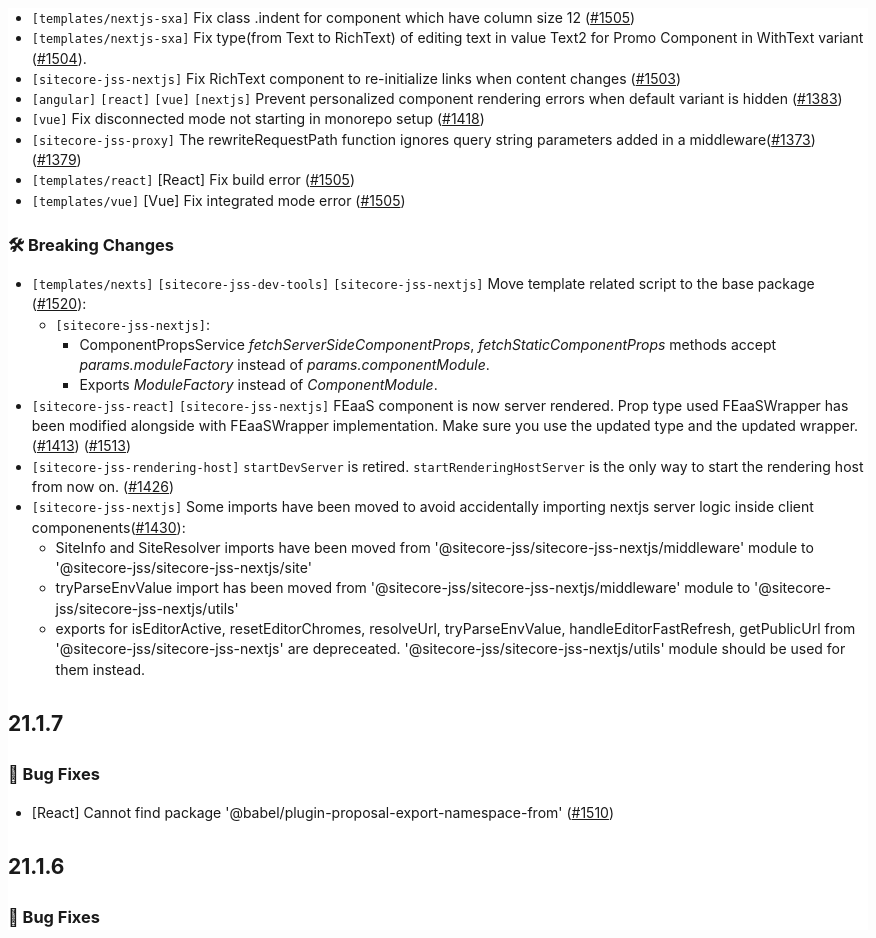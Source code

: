 * `[templates/nextjs-sxa]` Fix class .indent for component which have column size 12 ([#1505](https://github.com/Sitecore/jss/pull/1505))
* `[templates/nextjs-sxa]` Fix type(from Text to RichText) of editing text in value Text2 for Promo Component in WithText variant ([#1504](https://github.com/Sitecore/jss/pull/1504)).
* `[sitecore-jss-nextjs]` Fix RichText component to re-initialize links when content changes ([#1503](https://github.com/Sitecore/jss/pull/1503))
* `[angular]` `[react]` `[vue]` `[nextjs]` Prevent personalized component rendering errors when default variant is hidden ([#1383](https://github.com/Sitecore/jss/pull/1383))
* `[vue]` Fix disconnected mode not starting in monorepo setup ([#1418](https://github.com/Sitecore/jss/pull/1418))
* `[sitecore-jss-proxy]` The rewriteRequestPath function ignores query string parameters added in a middleware([#1373](https://github.com/Sitecore/jss/pull/1373)) ([#1379](https://github.com/Sitecore/jss/pull/1379))
* `[templates/react]` [React] Fix build error ([#1505](https://github.com/Sitecore/jss/pull/1523))
* `[templates/vue]` [Vue] Fix integrated mode error ([#1505](https://github.com/Sitecore/jss/pull/1524))

### 🛠 Breaking Changes

* `[templates/nexts]` `[sitecore-jss-dev-tools]` `[sitecore-jss-nextjs]` Move template related script to the base package ([#1520](https://github.com/Sitecore/jss/pull/1520)):
  * `[sitecore-jss-nextjs]`:
    * ComponentPropsService _fetchServerSideComponentProps_, _fetchStaticComponentProps_ methods accept _params.moduleFactory_ instead of _params.componentModule_.
    * Exports _ModuleFactory_ instead of _ComponentModule_.
* `[sitecore-jss-react]` `[sitecore-jss-nextjs]` FEaaS component is now server rendered. Prop type used FEaaSWrapper has been modified alongside with FEaaSWrapper implementation. Make sure you use the updated type and the updated wrapper. ([#1413](https://github.com/Sitecore/jss/pull/1413)) ([#1513](https://github.com/Sitecore/jss/pull/1513))
* `[sitecore-jss-rendering-host]` `startDevServer` is retired. `startRenderingHostServer` is the only way to start the rendering host from now on. ([#1426](https://github.com/Sitecore/jss/pull/1426))
* `[sitecore-jss-nextjs]` Some imports have been moved to avoid accidentally importing nextjs server logic inside client componenents([#1430](https://github.com/Sitecore/jss/pull/1430/)):
  * SiteInfo and SiteResolver imports have been moved from '@sitecore-jss/sitecore-jss-nextjs/middleware' module to '@sitecore-jss/sitecore-jss-nextjs/site'
  * tryParseEnvValue import has been moved from '@sitecore-jss/sitecore-jss-nextjs/middleware' module to '@sitecore-jss/sitecore-jss-nextjs/utils'
  * exports for isEditorActive, resetEditorChromes, resolveUrl, tryParseEnvValue, handleEditorFastRefresh, getPublicUrl from '@sitecore-jss/sitecore-jss-nextjs' are depreceated. '@sitecore-jss/sitecore-jss-nextjs/utils' module should be used for them instead.

## 21.1.7

### 🐛 Bug Fixes

* [React] Cannot find package '@babel/plugin-proposal-export-namespace-from' ([#1510](https://github.com/Sitecore/jss/pull/1510))

## 21.1.6

### 🐛 Bug Fixes

